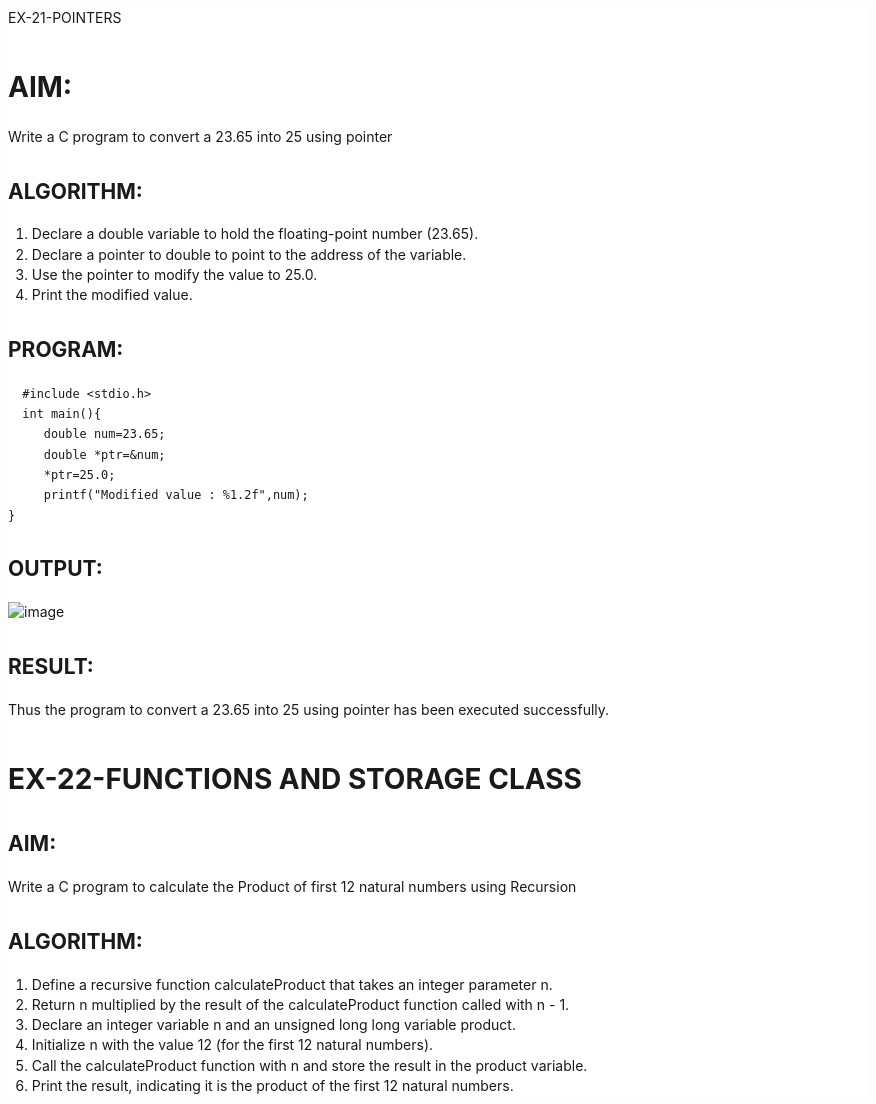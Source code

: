 EX-21-POINTERS
# AIM:
Write a C program to convert a 23.65 into 25 using pointer

## ALGORITHM:
1.	Declare a double variable to hold the floating-point number (23.65).
2.	Declare a pointer to double to point to the address of the variable.
3.	Use the pointer to modify the value to 25.0.
4.	Print the modified value.

## PROGRAM:
      #include <stdio.h>
      int main(){
         double num=23.65;
         double *ptr=&num;
         *ptr=25.0;
         printf("Modified value : %1.2f",num);
    }

## OUTPUT:
 	

![image](https://github.com/user-attachments/assets/5df84566-5669-409c-a1a0-61ca8d2c7fd8)










## RESULT:
Thus the program to convert a 23.65 into 25 using pointer has been executed successfully.
 
 


# EX-22-FUNCTIONS AND STORAGE CLASS

## AIM:

Write a C program to calculate the Product of first 12 natural numbers using Recursion

## ALGORITHM:

1.	Define a recursive function calculateProduct that takes an integer parameter n.
2.	Return n multiplied by the result of the calculateProduct function called with n - 1.
3.	Declare an integer variable n and an unsigned long long variable product.
4.	Initialize n with the value 12 (for the first 12 natural numbers).
5.	Call the calculateProduct function with n and store the result in the product variable.
6.	Print the result, indicating it is the product of the first 12 natural numbers.
